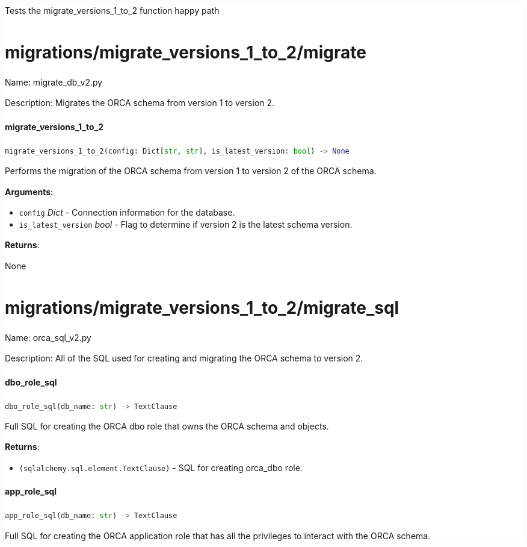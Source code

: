 Tests the migrate_versions_1_to_2 function happy path

<a name="migrations/migrate_versions_1_to_2/migrate"></a>
# migrations/migrate\_versions\_1\_to\_2/migrate

Name: migrate_db_v2.py

Description: Migrates the ORCA schema from version 1 to version 2.

<a name="migrations/migrate_versions_1_to_2/migrate.migrate_versions_1_to_2"></a>
#### migrate\_versions\_1\_to\_2

```python
migrate_versions_1_to_2(config: Dict[str, str], is_latest_version: bool) -> None
```

Performs the migration of the ORCA schema from version 1 to version 2 of
the ORCA schema.

**Arguments**:

- `config` _Dict_ - Connection information for the database.
- `is_latest_version` _bool_ - Flag to determine if version 2 is the latest schema version.
  

**Returns**:

  None

<a name="migrations/migrate_versions_1_to_2/migrate_sql"></a>
# migrations/migrate\_versions\_1\_to\_2/migrate\_sql

Name: orca_sql_v2.py

Description: All of the SQL used for creating and migrating the ORCA schema to version 2.

<a name="migrations/migrate_versions_1_to_2/migrate_sql.dbo_role_sql"></a>
#### dbo\_role\_sql

```python
dbo_role_sql(db_name: str) -> TextClause
```

Full SQL for creating the ORCA dbo role that owns the ORCA schema and
objects.

**Returns**:

- `(sqlalchemy.sql.element.TextClause)` - SQL for creating orca_dbo role.

<a name="migrations/migrate_versions_1_to_2/migrate_sql.app_role_sql"></a>
#### app\_role\_sql

```python
app_role_sql(db_name: str) -> TextClause
```

Full SQL for creating the ORCA application role that has all the privileges
to interact with the ORCA schema.
